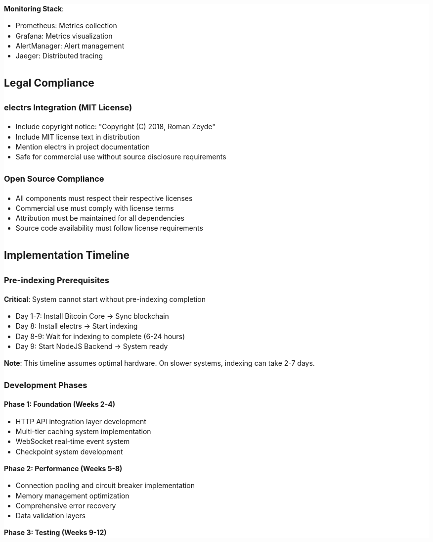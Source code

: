 **Monitoring Stack**:

- Prometheus: Metrics collection
- Grafana: Metrics visualization
- AlertManager: Alert management
- Jaeger: Distributed tracing

## Legal Compliance

### electrs Integration (MIT License)

- Include copyright notice: "Copyright (C) 2018, Roman Zeyde"
- Include MIT license text in distribution
- Mention electrs in project documentation
- Safe for commercial use without source disclosure requirements

### Open Source Compliance

- All components must respect their respective licenses
- Commercial use must comply with license terms
- Attribution must be maintained for all dependencies
- Source code availability must follow license requirements

## Implementation Timeline

### Pre-indexing Prerequisites

**Critical**: System cannot start without pre-indexing completion

- Day 1-7: Install Bitcoin Core → Sync blockchain
- Day 8: Install electrs → Start indexing
- Day 8-9: Wait for indexing to complete (6-24 hours)
- Day 9: Start NodeJS Backend → System ready

**Note**: This timeline assumes optimal hardware. On slower systems, indexing can take 2-7 days.

### Development Phases

**Phase 1: Foundation (Weeks 2-4)**

- HTTP API integration layer development
- Multi-tier caching system implementation
- WebSocket real-time event system
- Checkpoint system development

**Phase 2: Performance (Weeks 5-8)**

- Connection pooling and circuit breaker implementation
- Memory management optimization
- Comprehensive error recovery
- Data validation layers

**Phase 3: Testing (Weeks 9-12)**
